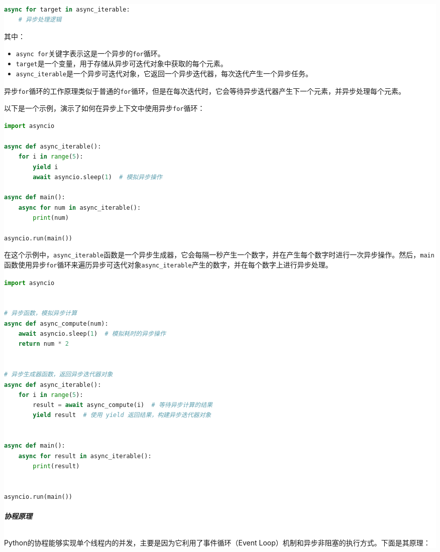 ```python
async for target in async_iterable:
    # 异步处理逻辑
```

其中：
- `async for`关键字表示这是一个异步的`for`循环。
- `target`是一个变量，用于存储从异步可迭代对象中获取的每个元素。
- `async_iterable`是一个异步可迭代对象，它返回一个异步迭代器，每次迭代产生一个异步任务。

异步`for`循环的工作原理类似于普通的`for`循环，但是在每次迭代时，它会等待异步迭代器产生下一个元素，并异步处理每个元素。

以下是一个示例，演示了如何在异步上下文中使用异步`for`循环：
```python
import asyncio

async def async_iterable():
    for i in range(5):
        yield i
        await asyncio.sleep(1)  # 模拟异步操作

async def main():
    async for num in async_iterable():
        print(num)

asyncio.run(main())
```

在这个示例中，`async_iterable`函数是一个异步生成器，它会每隔一秒产生一个数字，并在产生每个数字时进行一次异步操作。然后，`main`函数使用异步`for`循环来遍历异步可迭代对象`async_iterable`产生的数字，并在每个数字上进行异步处理。

```python
import asyncio


# 异步函数，模拟异步计算
async def async_compute(num):
    await asyncio.sleep(1)  # 模拟耗时的异步操作
    return num * 2


# 异步生成器函数，返回异步迭代器对象
async def async_iterable():
    for i in range(5):
        result = await async_compute(i)  # 等待异步计算的结果
        yield result  # 使用 yield 返回结果，构建异步迭代器对象


async def main():
    async for result in async_iterable():
        print(result)


asyncio.run(main())
```
###### _**协程原理**_
Python的协程能够实现单个线程内的并发，主要是因为它利用了事件循环（Event Loop）机制和异步非阻塞的执行方式。下面是其原理：
